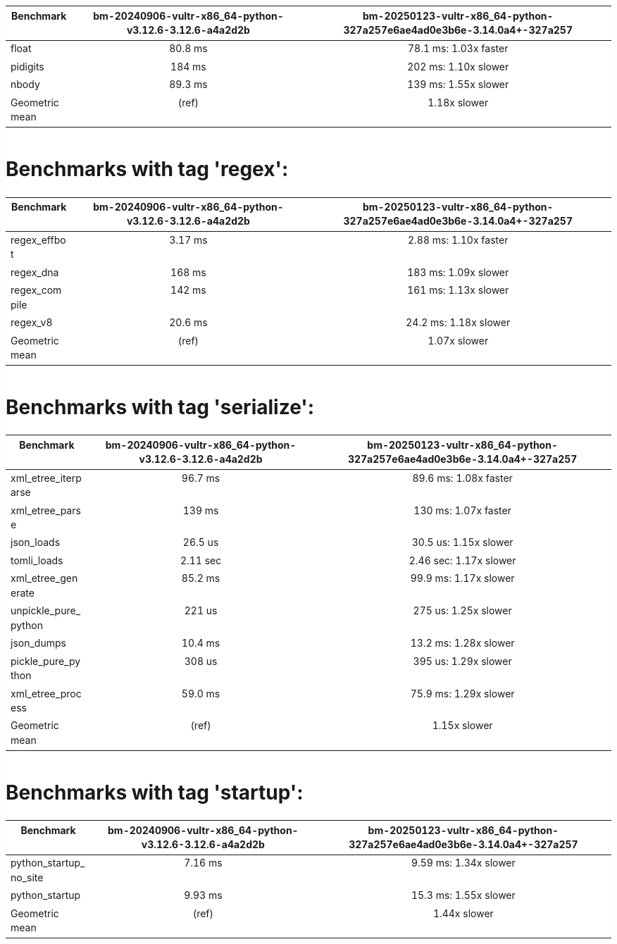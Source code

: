 | Benchmark      | bm-20240906-vultr-x86_64-python-v3.12.6-3.12.6-a4a2d2b | bm-20250123-vultr-x86_64-python-327a257e6ae4ad0e3b6e-3.14.0a4+-327a257 |
|----------------|:------------------------------------------------------:|:----------------------------------------------------------------------:|
| float          | 80.8 ms                                                | 78.1 ms: 1.03x faster                                                  |
| pidigits       | 184 ms                                                 | 202 ms: 1.10x slower                                                   |
| nbody          | 89.3 ms                                                | 139 ms: 1.55x slower                                                   |
| Geometric mean | (ref)                                                  | 1.18x slower                                                           |

Benchmarks with tag 'regex':
============================

| Benchmark      | bm-20240906-vultr-x86_64-python-v3.12.6-3.12.6-a4a2d2b | bm-20250123-vultr-x86_64-python-327a257e6ae4ad0e3b6e-3.14.0a4+-327a257 |
|----------------|:------------------------------------------------------:|:----------------------------------------------------------------------:|
| regex_effbot   | 3.17 ms                                                | 2.88 ms: 1.10x faster                                                  |
| regex_dna      | 168 ms                                                 | 183 ms: 1.09x slower                                                   |
| regex_compile  | 142 ms                                                 | 161 ms: 1.13x slower                                                   |
| regex_v8       | 20.6 ms                                                | 24.2 ms: 1.18x slower                                                  |
| Geometric mean | (ref)                                                  | 1.07x slower                                                           |

Benchmarks with tag 'serialize':
================================

| Benchmark            | bm-20240906-vultr-x86_64-python-v3.12.6-3.12.6-a4a2d2b | bm-20250123-vultr-x86_64-python-327a257e6ae4ad0e3b6e-3.14.0a4+-327a257 |
|----------------------|:------------------------------------------------------:|:----------------------------------------------------------------------:|
| xml_etree_iterparse  | 96.7 ms                                                | 89.6 ms: 1.08x faster                                                  |
| xml_etree_parse      | 139 ms                                                 | 130 ms: 1.07x faster                                                   |
| json_loads           | 26.5 us                                                | 30.5 us: 1.15x slower                                                  |
| tomli_loads          | 2.11 sec                                               | 2.46 sec: 1.17x slower                                                 |
| xml_etree_generate   | 85.2 ms                                                | 99.9 ms: 1.17x slower                                                  |
| unpickle_pure_python | 221 us                                                 | 275 us: 1.25x slower                                                   |
| json_dumps           | 10.4 ms                                                | 13.2 ms: 1.28x slower                                                  |
| pickle_pure_python   | 308 us                                                 | 395 us: 1.29x slower                                                   |
| xml_etree_process    | 59.0 ms                                                | 75.9 ms: 1.29x slower                                                  |
| Geometric mean       | (ref)                                                  | 1.15x slower                                                           |

Benchmarks with tag 'startup':
==============================

| Benchmark              | bm-20240906-vultr-x86_64-python-v3.12.6-3.12.6-a4a2d2b | bm-20250123-vultr-x86_64-python-327a257e6ae4ad0e3b6e-3.14.0a4+-327a257 |
|------------------------|:------------------------------------------------------:|:----------------------------------------------------------------------:|
| python_startup_no_site | 7.16 ms                                                | 9.59 ms: 1.34x slower                                                  |
| python_startup         | 9.93 ms                                                | 15.3 ms: 1.55x slower                                                  |
| Geometric mean         | (ref)                                                  | 1.44x slower                                                           |
